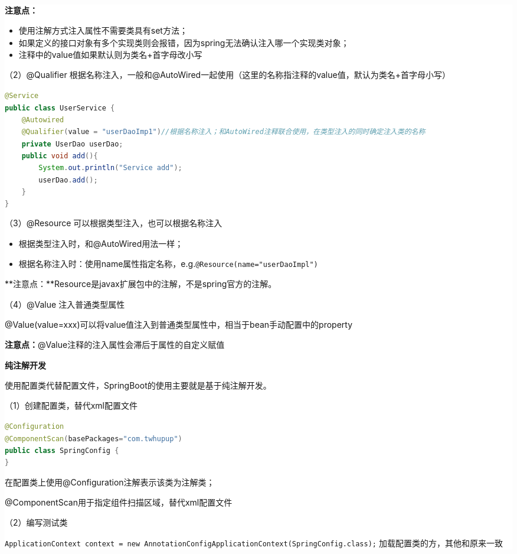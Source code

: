   **注意点：**

  * 使用注解方式注入属性不需要类具有set方法；
  * 如果定义的接口对象有多个实现类则会报错，因为spring无法确认注入哪一个实现类对象；
  * 注释中的value值如果默认则为类名+首字母改小写



（2）@Qualifier 根据名称注入，一般和@AutoWired一起使用（这里的名称指注释的value值，默认为类名+首字母小写）

```java
@Service
public class UserService {
    @Autowired
    @Qualifier(value = "userDaoImp1")//根据名称注入；和AutoWired注释联合使用，在类型注入的同时确定注入类的名称
    private UserDao userDao;
    public void add(){
        System.out.println("Service add");
        userDao.add();
    }
}
```



（3）@Resource 可以根据类型注入，也可以根据名称注入

* 根据类型注入时，和@AutoWired用法一样；

* 根据名称注入时：使用name属性指定名称，e.g.`@Resource(name="userDaoImpl")`

**注意点：**Resource是javax扩展包中的注解，不是spring官方的注解。



（4）@Value	注入普通类型属性

@Value(value=xxx)可以将value值注入到普通类型属性中，相当于bean手动配置中的property

**注意点：**@Value注释的注入属性会滞后于属性的自定义赋值



**纯注解开发**

使用配置类代替配置文件，SpringBoot的使用主要就是基于纯注解开发。

（1）创建配置类，替代xml配置文件

```java
@Configuration
@ComponentScan(basePackages="com.twhupup")
public class SpringConfig {
}

```

在配置类上使用@Configuration注解表示该类为注解类；

@ComponentScan用于指定组件扫描区域，替代xml配置文件

（2）编写测试类

`ApplicationContext context = new AnnotationConfigApplicationContext(SpringConfig.class);`	加载配置类的方，其他和原来一致
